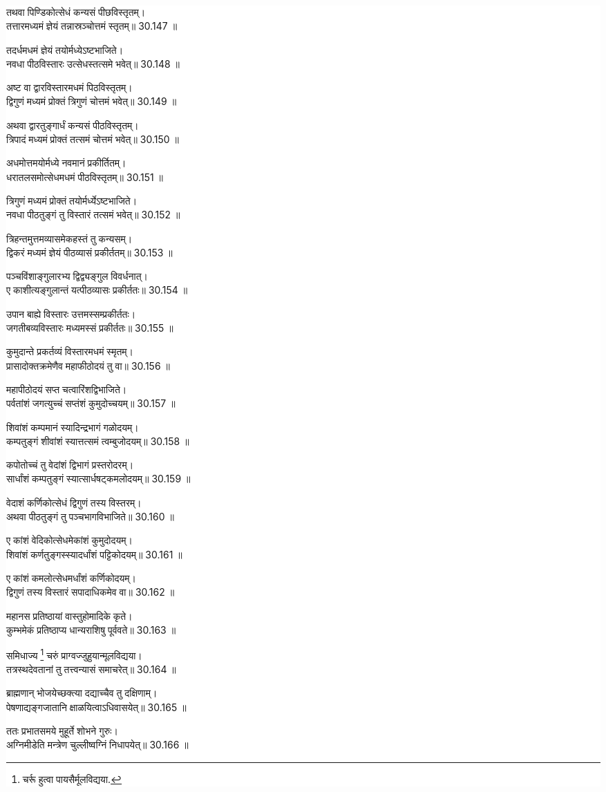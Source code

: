 तथवा पिण्डिकोत्सेधं कन्यसं पीछविस्तृतम्।  
तत्तारमध्यमं ज्ञेयं तन्नास्रञ्चोत्तमं स्तृतम्॥ 30.147 ॥

तदर्धमधमं ज्ञेयं तयोर्मध्येऽष्टभाजिते।  
नवधा पीठविस्तारः उत्सेधस्तत्समे भवेत्॥ 30.148 ॥

अष्ट वा द्वारविस्तारमधमं पिठविस्तृतम्।  
द्विगुणं मध्यमं प्रोक्तं त्रिगुणं चोत्तमं भवेत्॥ 30.149 ॥

अथवा द्वारतुङ्गार्धं कन्यसं पीठविस्तृतम्।  
त्रिपादं मध्यमं प्रोक्तं तत्समं चोत्तमं भवेत्॥ 30.150 ॥

अधमोत्तमयोर्मध्ये नवमानं प्रकीर्तितम्।  
धरातलसमोत्सेधमधमं पीठविस्तृतम्॥ 30.151 ॥

त्रिगुणं मध्यमं प्रोक्तं तयोर्मर्ध्येऽष्टभाजिते।  
नवधा पीठतुङ्गं तु विस्तारं तत्समं भवेत्॥ 30.152 ॥

त्रिहन्तमुत्तमव्यासमेकहस्तं तु कन्यसम्।  
द्विकरं मध्यमं ज्ञेयं पीठव्यासं प्रकीर्ततम्॥ 30.153 ॥

पञ्चविंशाङ्गुलारभ्य द्विद्व्यङ्गुल विवर्धनात्।  
ए काशीत्यङ्गुलान्तं यत्पीठव्यासः प्रकीर्ततः॥ 30.154 ॥

उपान बाह्ये विस्तारः उत्तमस्सम्प्रकीर्ततः।  
जगतीबव्यविस्तारः मध्यमस्सं प्रकीर्ततः॥ 30.155 ॥

कुमुदान्ते प्रकर्तव्यं विस्तारमधमं स्मृतम्।  
प्रासादोक्तक्रमेणैव महाफीठोदयं तु वा॥ 30.156 ॥

महापीठोदयं सप्त चत्वारिंशद्विभाजिते।  
पर्वतांशं जगत्युच्चं सप्तंशं कुमुदोच्चयम्॥ 30.157 ॥

शिवांशं कम्पमानं स्यादिन्द्रभागं गळोदयम्।  
कम्पतुङ्गं शीवांशं स्यात्तत्समं त्वम्बुजोदयम्॥ 30.158 ॥

कपोतोच्चं तु वेदांशं द्विभागं प्रस्तरोदरम्।  
सार्धांशं कम्पतुङ्गं स्यात्सार्धषट्कमलोदयम्॥ 30.159 ॥

वेदाशं कर्णिकोत्सेधं द्विगुणं तस्य विस्तरम्।  
अथवा पीठतुङ्गं तु पञ्चभागविभाजिते॥ 30.160 ॥

ए कांशं वेदिकोत्सेधमेकांशं कुमुदोदयम्।  
शिवांशं कर्णतुङ्गस्स्यादर्धांशं पट्टिकोदयम्॥ 30.161 ॥

ए कांशं कमलोत्सेधमर्धांशं कर्णिकोदयम्।  
द्विगुणं तस्य विस्तारं सपादाधिकमेव वा॥ 30.162 ॥

महानस प्रतिष्ठायां वास्तुहोमादिके कृते।  
कुम्भमेकं प्रतिष्ठाप्य धान्यराशिषु पूर्ववते॥ 30.163 ॥

समिधाज्य [^51] चरुं प्राग्वज्जुहुयान्मूलविद्यया।  
तत्रस्थदेवतानां तु तत्त्वन्यासं समाचरेत्॥ 30.164 ॥


[^51]: चर्रू हुत्वा पायसैर्मूलविद्यया.


ब्राह्मणान् भोजयेच्छक्त्या दद्याच्चैव तु दक्षिणाम्।  
पेषणाद्यङ्गजातानि क्षाळयित्वाऽधिवासयेत्॥ 30.165 ॥

ततः प्रभातसमये मुहूर्ते शोभने गुरुः।  
अग्निमीडेति मन्त्रेण चुल्लीष्वग्निं निधापयेत्॥ 30.166 ॥


[^1]: विमोचनम्
[^2]: त्करकौतुकम्
[^3]: आच्छादिताहत
[^4]: कारयेत्
[^5]: प्रवेश्य तद्गृहम्
[^6]: यवासुवासान्त्रेण
[^7]: भूषणैः
[^8]: मप्सु
[^9]: समिद्भिश्च
[^10]: उभभ्यामेक
[^11]: पृथगेव
[^12]: प्रक्लृप्तमसकृत्
[^13]: विष्णु
[^14]: वह्नौ
[^15]: समुद्धृत्य
[^16]: नीत्वाग्रामं
[^17]: स्नपनम्पूर्व
[^18]: प्रत्येकं मण्टपे
[^19]: विमान
[^20]: निष्कं च कर्तव्यम्
[^21]: वस्त्रादीन्
[^22]: जीव महीं
[^23]: पानकम्
[^24]: अहङ्कौरां
[^25]: प्रतीपद्वाश्च
[^26]: नाभिकां नासिकां तथा
[^27]: स्तस्थान् स्नायुन्दारुशिलाध्वजान्
[^28]: दले
[^29]: महीं न चवने पट्यां पुष्टिं तुष्टिं च यजने, महीं च यजने.......
[^30]: गत्वा
[^31]: स्थानानि सर्वतः
[^32]: पाथोभइर्विद्ययाऽऽचार्यकस्तया
[^33]: मूर्तिभश्च
[^34]: प्रह्लादनैरपि
[^35]: र्नवरत्नैर्विराजितम्
[^36]: उत्तमं तद्गुरु, उपयुक्तं गुरुः 
[^37]: कीर्तिर्माया
[^38]: कल्पञ्च
[^39]: सर्वमितरत्पूर्ववत्तथा
[^40]: न्मूलमात्रेण
[^41]: सर्वमन्यद्यथा
[^42]: सर्मक् यः करोति मधुद्विषः 
[^43]: चैवत्यृचा
[^44]: त्प्रापैसद्यो
[^45]: वर्म
[^46]: नूच्यधिकापि
[^47]: द्विगुणाभ्यधिका
[^48]: भ्यदिका भवेत्
[^49]: प्रार्थयेत्सर्वदा
[^50]: " बलिपिठ प्रतिष्ठां " इत्यारभ्य---उत्तरत्र अध्यायानै" महासन प्रतिष्ठायां " इत्यन्तं केषु चित्को शेषु न दृश्यते
[^52]: पायसादीनि
[^53]: विघातारं
[^54]: दीपं चुल्या
[^55]: कमलान्यपि
[^56]: चेलास्थानं
[^57]: स्थानमन्यच्च
[^58]: कुर्याच्छास्त्रोक्त वर्त्मना
[^59]: च्चतुष्कराम्
[^60]: हृद्यं कल्प्यकाय
[^61]: शोधिते
[^62]: वज्जले
[^63]: वारीणां
[^64]: प्रतिष्ठां तज्जला
[^65]: तृत्पिरुचिरे
[^66]: विमानमण्‍डप बलिपीठ महानसादि प्रतिष्ठाविधानं नाम.